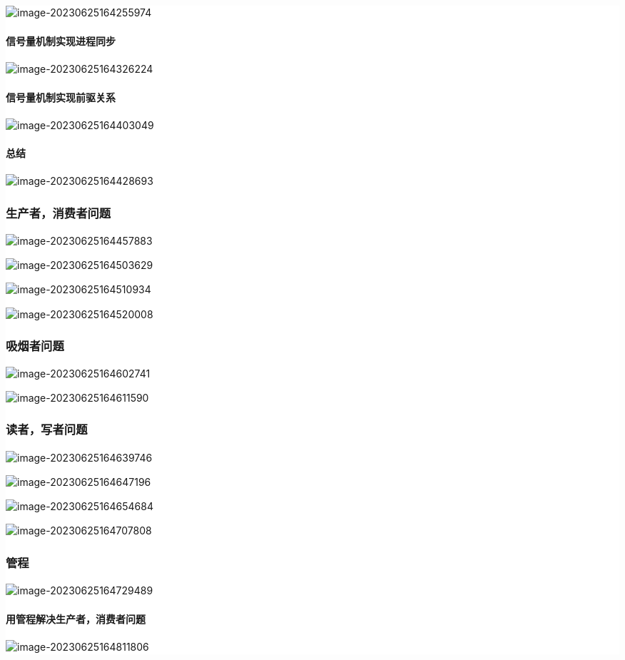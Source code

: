 ![image-20230625164255974](system.assets/image-20230625164255974.png)

#### 信号量机制实现进程同步

![image-20230625164326224](system.assets/image-20230625164326224.png)

#### 信号量机制实现前驱关系

![image-20230625164403049](system.assets/image-20230625164403049.png)

#### 总结

![image-20230625164428693](system.assets/image-20230625164428693.png)

### 生产者，消费者问题

![image-20230625164457883](system.assets/image-20230625164457883.png)

![image-20230625164503629](system.assets/image-20230625164503629.png)

![image-20230625164510934](system.assets/image-20230625164510934.png)

![image-20230625164520008](system.assets/image-20230625164520008.png)

### 吸烟者问题

![image-20230625164602741](system.assets/image-20230625164602741.png)

![image-20230625164611590](system.assets/image-20230625164611590.png)

### 读者，写者问题

![image-20230625164639746](system.assets/image-20230625164639746.png)

![image-20230625164647196](system.assets/image-20230625164647196.png)

![image-20230625164654684](system.assets/image-20230625164654684.png)

![image-20230625164707808](system.assets/image-20230625164707808.png)

### 管程

![image-20230625164729489](system.assets/image-20230625164729489.png)

#### 用管程解决生产者，消费者问题

![image-20230625164811806](system.assets/image-20230625164811806.png)
